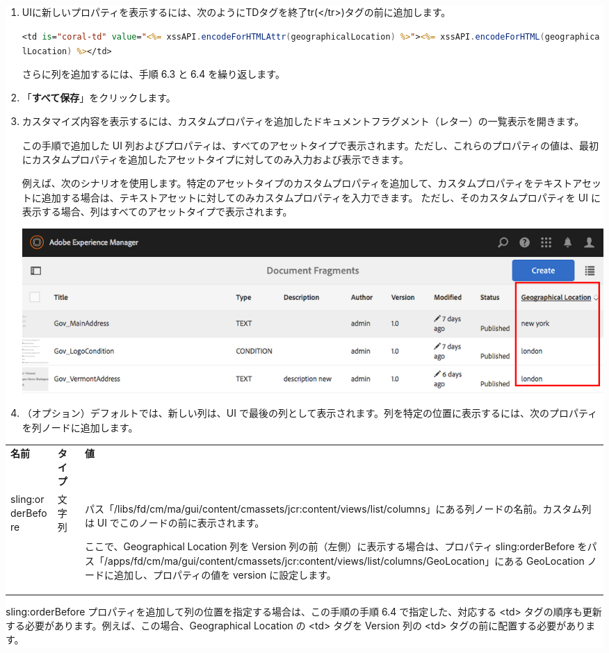    1. UIに新しいプロパティを表示するには、次のようにTDタグを終了tr(&lt;/tr>)タグの前に追加します。

      ```jsp
      <td is="coral-td" value="<%= xssAPI.encodeForHTMLAttr(geographicalLocation) %>"><%= xssAPI.encodeForHTML(geographicalLocation) %></td>
      ```

      さらに列を追加するには、手順 6.3 と 6.4 を繰り返します。

   1. 「**すべて保存**」をクリックします。

1. カスタマイズ内容を表示するには、カスタムプロパティを追加したドキュメントフラグメント（レター）の一覧表示を開きます。

   この手順で追加した UI 列およびプロパティは、すべてのアセットタイプで表示されます。ただし、これらのプロパティの値は、最初にカスタムプロパティを追加したアセットタイプに対してのみ入力および表示できます。

   例えば、次のシナリオを使用します。特定のアセットタイプのカスタムプロパティを追加して、カスタムプロパティをテキストアセットに追加する場合は、テキストアセットに対してのみカスタムプロパティを入力できます。 ただし、そのカスタムプロパティを UI に表示する場合、列はすべてのアセットタイプで表示されます。

   ![custompropertyinlistview](assets/custompropertyinlistview.png)

1. （オプション）デフォルトでは、新しい列は、UI で最後の列として表示されます。列を特定の位置に表示するには、次のプロパティを列ノードに追加します。

<table>
 <tbody>
  <tr>
   <td><strong>名前</strong></td>
   <td><strong>タイプ</strong></td>
   <td><strong>値</strong></td>
  </tr>
  <tr>
   <td>sling:orderBefore</td>
   <td>文字列</td>
   <td><p>パス「/libs/fd/cm/ma/gui/content/cmassets/jcr:content/views/list/columns」にある列ノードの名前。カスタム列は UI でこのノードの前に表示されます。</p> <p>ここで、Geographical Location 列を Version 列の前（左側）に表示する場合は、プロパティ sling:orderBefore をパス「/apps/fd/cm/ma/gui/content/cmassets/jcr:content/views/list/columns/GeoLocation」にある GeoLocation ノードに追加し、プロパティの値を version に設定します。</p> </td>
  </tr>
 </tbody>
</table>

sling:orderBefore プロパティを追加して列の位置を指定する場合は、この手順の手順 6.4 で指定した、対応する &lt;td> タグの順序も更新する必要があります。例えば、この場合、Geographical Location の &lt;td> タグを Version 列の &lt;td> タグの前に配置する必要があります。
